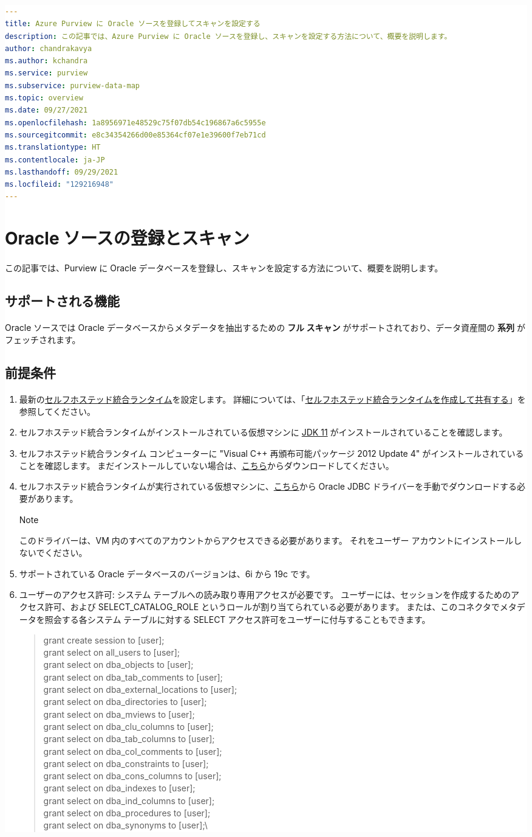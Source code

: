 ```yaml
---
title: Azure Purview に Oracle ソースを登録してスキャンを設定する
description: この記事では、Azure Purview に Oracle ソースを登録し、スキャンを設定する方法について、概要を説明します。
author: chandrakavya
ms.author: kchandra
ms.service: purview
ms.subservice: purview-data-map
ms.topic: overview
ms.date: 09/27/2021
ms.openlocfilehash: 1a8956971e48529c75f07db54c196867a6c5955e
ms.sourcegitcommit: e8c34354266d00e85364cf07e1e39600f7eb71cd
ms.translationtype: HT
ms.contentlocale: ja-JP
ms.lasthandoff: 09/29/2021
ms.locfileid: "129216948"
---
```

# <a name="register-and-scan-oracle-source"></a>Oracle ソースの登録とスキャン

この記事では、Purview に Oracle データベースを登録し、スキャンを設定する方法について、概要を説明します。

## <a name="supported-capabilities"></a>サポートされる機能

Oracle ソースでは Oracle データベースからメタデータを抽出するための **フル スキャン** がサポートされており、データ資産間の **系列** がフェッチされます。

## <a name="prerequisites"></a>前提条件

1.  最新の[セルフホステッド統合ランタイム](https://www.microsoft.com/download/details.aspx?id=39717)を設定します。
    詳細については、「[セルフホステッド統合ランタイムを作成して共有する](../data-factory/create-self-hosted-integration-runtime.md)」を参照してください。

2.  セルフホステッド統合ランタイムがインストールされている仮想マシンに [JDK 11](https://www.oracle.com/java/technologies/javase-jdk11-downloads.html) がインストールされていることを確認します。

3.  セルフホステッド統合ランタイム コンピューターに \"Visual C++ 再頒布可能パッケージ 2012 Update 4\" がインストールされていることを確認します。 まだインストールしていない場合は、[こちら](https://www.microsoft.com/download/details.aspx?id=30679)からダウンロードしてください。

4.  セルフホステッド統合ランタイムが実行されている仮想マシンに、[こちら](https://www.oracle.com/database/technologies/appdev/jdbc-downloads.html)から Oracle JDBC ドライバーを手動でダウンロードする必要があります。

    > [!Note] 
    > このドライバーは、VM 内のすべてのアカウントからアクセスできる必要があります。 それをユーザー アカウントにインストールしないでください。

5.  サポートされている Oracle データベースのバージョンは、6i から 19c です。

6.  ユーザーのアクセス許可: システム テーブルへの読み取り専用アクセスが必要です。 ユーザーには、セッションを作成するためのアクセス許可、および SELECT\_CATALOG\_ROLE というロールが割り当てられている必要があります。 または、このコネクタでメタデータを照会する各システム テーブルに対する SELECT アクセス許可をユーザーに付与することもできます。
       > grant create session to \[user\];\
        grant select on all\_users to \[user\];\
        grant select on dba\_objects to \[user\];\
        grant select on dba\_tab\_comments to \[user\];\
        grant select on dba\_external\_locations to \[user\];\
        grant select on dba\_directories to \[user\];\
        grant select on dba\_mviews to \[user\];\
        grant select on dba\_clu\_columns to \[user\];\
        grant select on dba\_tab\_columns to \[user\];\
        grant select on dba\_col\_comments to \[user\];\
        grant select on dba\_constraints to \[user\];\
        grant select on dba\_cons\_columns to \[user\];\
        grant select on dba\_indexes to \[user\];\
        grant select on dba\_ind\_columns to \[user\];\
        grant select on dba\_procedures to \[user\];\
        grant select on dba\_synonyms to \[user\];\